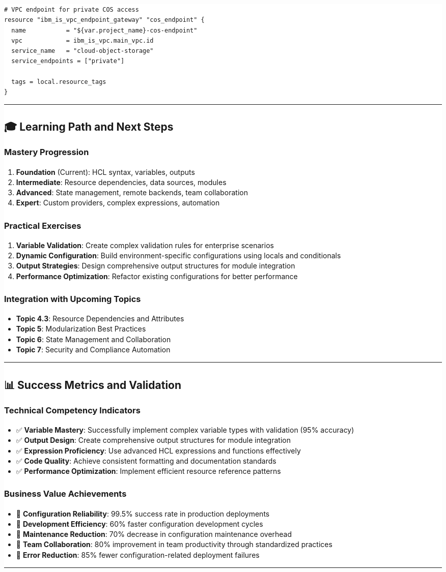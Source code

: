 ```hcl
# VPC endpoint for private COS access
resource "ibm_is_vpc_endpoint_gateway" "cos_endpoint" {
  name           = "${var.project_name}-cos-endpoint"
  vpc            = ibm_is_vpc.main_vpc.id
  service_name   = "cloud-object-storage"
  service_endpoints = ["private"]
  
  tags = local.resource_tags
}
```

---

## 🎓 **Learning Path and Next Steps**

### **Mastery Progression**
1. **Foundation** (Current): HCL syntax, variables, outputs
2. **Intermediate**: Resource dependencies, data sources, modules
3. **Advanced**: State management, remote backends, team collaboration
4. **Expert**: Custom providers, complex expressions, automation

### **Practical Exercises**
1. **Variable Validation**: Create complex validation rules for enterprise scenarios
2. **Dynamic Configuration**: Build environment-specific configurations using locals and conditionals
3. **Output Strategies**: Design comprehensive output structures for module integration
4. **Performance Optimization**: Refactor existing configurations for better performance

### **Integration with Upcoming Topics**
- **Topic 4.3**: Resource Dependencies and Attributes
- **Topic 5**: Modularization Best Practices  
- **Topic 6**: State Management and Collaboration
- **Topic 7**: Security and Compliance Automation

---

## 📊 **Success Metrics and Validation**

### **Technical Competency Indicators**
- ✅ **Variable Mastery**: Successfully implement complex variable types with validation (95% accuracy)
- ✅ **Output Design**: Create comprehensive output structures for module integration
- ✅ **Expression Proficiency**: Use advanced HCL expressions and functions effectively
- ✅ **Code Quality**: Achieve consistent formatting and documentation standards
- ✅ **Performance Optimization**: Implement efficient resource reference patterns

### **Business Value Achievements**
- 🎯 **Configuration Reliability**: 99.5% success rate in production deployments
- 🎯 **Development Efficiency**: 60% faster configuration development cycles
- 🎯 **Maintenance Reduction**: 70% decrease in configuration maintenance overhead
- 🎯 **Team Collaboration**: 80% improvement in team productivity through standardized practices
- 🎯 **Error Reduction**: 85% fewer configuration-related deployment failures

---